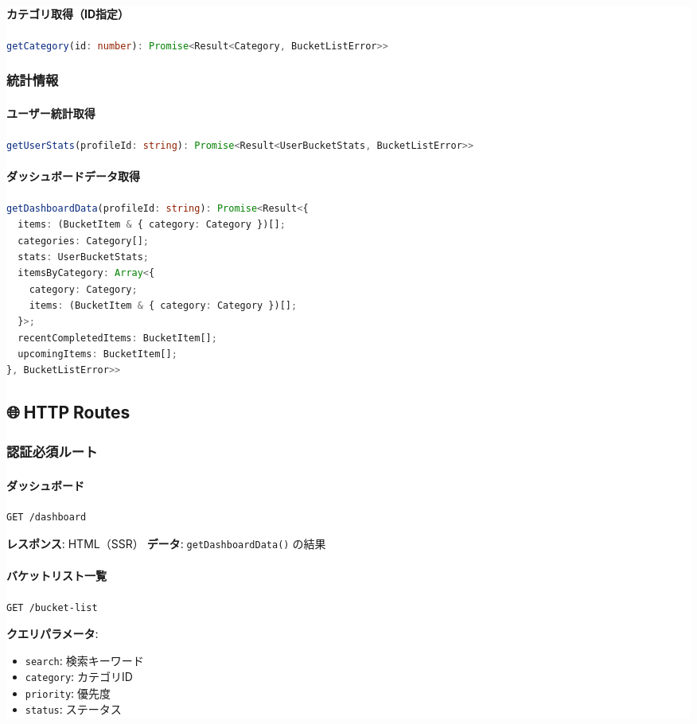 #### カテゴリ取得（ID指定）

```typescript
getCategory(id: number): Promise<Result<Category, BucketListError>>
```

### 統計情報

#### ユーザー統計取得

```typescript
getUserStats(profileId: string): Promise<Result<UserBucketStats, BucketListError>>
```

#### ダッシュボードデータ取得

```typescript
getDashboardData(profileId: string): Promise<Result<{
  items: (BucketItem & { category: Category })[];
  categories: Category[];
  stats: UserBucketStats;
  itemsByCategory: Array<{
    category: Category;
    items: (BucketItem & { category: Category })[];
  }>;
  recentCompletedItems: BucketItem[];
  upcomingItems: BucketItem[];
}, BucketListError>>
```

## 🌐 HTTP Routes

### 認証必須ルート

#### ダッシュボード

```
GET /dashboard
```

**レスポンス**: HTML（SSR）
**データ**: `getDashboardData()` の結果

#### バケットリスト一覧

```
GET /bucket-list
```

**クエリパラメータ**:
- `search`: 検索キーワード
- `category`: カテゴリID
- `priority`: 優先度
- `status`: ステータス
